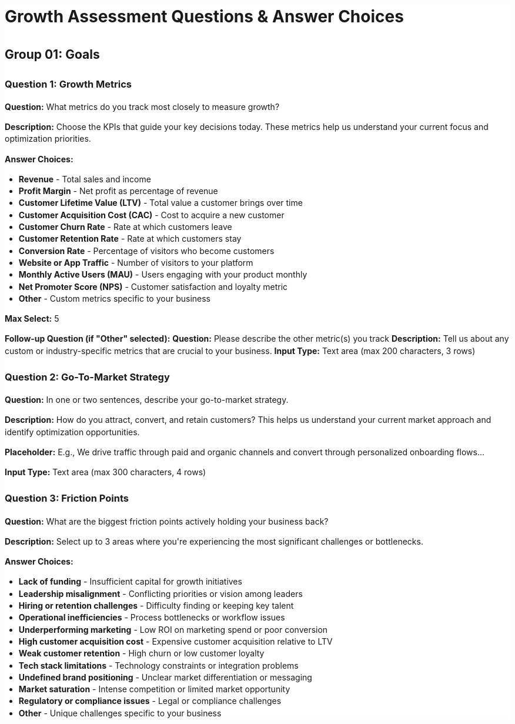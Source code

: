 # Growth Assessment Questions & Answer Choices

## Group 01: Goals

### Question 1: Growth Metrics
**Question:** What metrics do you track most closely to measure growth?

**Description:** Choose the KPIs that guide your key decisions today. These metrics help us understand your current focus and optimization priorities.

**Answer Choices:**
- **Revenue** - Total sales and income
- **Profit Margin** - Net profit as percentage of revenue
- **Customer Lifetime Value (LTV)** - Total value a customer brings over time
- **Customer Acquisition Cost (CAC)** - Cost to acquire a new customer
- **Customer Churn Rate** - Rate at which customers leave
- **Customer Retention Rate** - Rate at which customers stay
- **Conversion Rate** - Percentage of visitors who become customers
- **Website or App Traffic** - Number of visitors to your platform
- **Monthly Active Users (MAU)** - Users engaging with your product monthly
- **Net Promoter Score (NPS)** - Customer satisfaction and loyalty metric
- **Other** - Custom metrics specific to your business

**Max Select:** 5

**Follow-up Question (if "Other" selected):**
**Question:** Please describe the other metric(s) you track
**Description:** Tell us about any custom or industry-specific metrics that are crucial to your business.
**Input Type:** Text area (max 200 characters, 3 rows)

### Question 2: Go-To-Market Strategy
**Question:** In one or two sentences, describe your go-to-market strategy.

**Description:** How do you attract, convert, and retain customers? This helps us understand your current market approach and identify optimization opportunities.

**Placeholder:** E.g., We drive traffic through paid and organic channels and convert through personalized onboarding flows...

**Input Type:** Text area (max 300 characters, 4 rows)

### Question 3: Friction Points
**Question:** What are the biggest friction points actively holding your business back?

**Description:** Select up to 3 areas where you're experiencing the most significant challenges or bottlenecks.

**Answer Choices:**
- **Lack of funding** - Insufficient capital for growth initiatives
- **Leadership misalignment** - Conflicting priorities or vision among leaders
- **Hiring or retention challenges** - Difficulty finding or keeping key talent
- **Operational inefficiencies** - Process bottlenecks or workflow issues
- **Underperforming marketing** - Low ROI on marketing spend or poor conversion
- **High customer acquisition cost** - Expensive customer acquisition relative to LTV
- **Weak customer retention** - High churn or low customer loyalty
- **Tech stack limitations** - Technology constraints or integration problems
- **Undefined brand positioning** - Unclear market differentiation or messaging
- **Market saturation** - Intense competition or limited market opportunity
- **Regulatory or compliance issues** - Legal or compliance challenges
- **Other** - Unique challenges specific to your business
